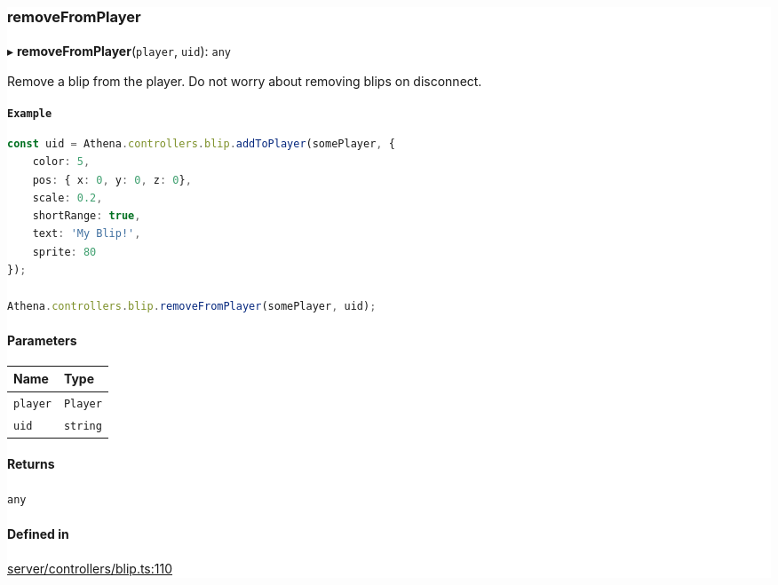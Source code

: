 ### removeFromPlayer

▸ **removeFromPlayer**(`player`, `uid`): `any`

Remove a blip from the player.
Do not worry about removing blips on disconnect.

**`Example`**

```ts
const uid = Athena.controllers.blip.addToPlayer(somePlayer, {
    color: 5,
    pos: { x: 0, y: 0, z: 0},
    scale: 0.2,
    shortRange: true,
    text: 'My Blip!',
    sprite: 80
});

Athena.controllers.blip.removeFromPlayer(somePlayer, uid);
```

#### Parameters

| Name | Type |
| :------ | :------ |
| `player` | `Player` |
| `uid` | `string` |

#### Returns

`any`

#### Defined in

[server/controllers/blip.ts:110](https://github.com/Stuyk/altv-athena/blob/ae8402672/src/core/server/controllers/blip.ts#L110)
